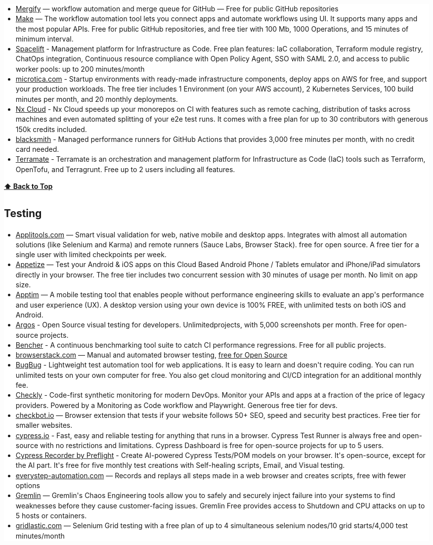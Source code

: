   * [Mergify](https://mergify.io) — workflow automation and merge queue for GitHub — Free for public GitHub repositories
  * [Make](https://www.make.com/en) — The workflow automation tool lets you connect apps and automate workflows using UI. It supports many apps and the most popular APIs. Free for public GitHub repositories, and free tier with 100 Mb, 1000 Operations, and 15 minutes of minimum interval.
  * [Spacelift](https://spacelift.io/) - Management platform for Infrastructure as Code. Free plan features: IaC collaboration, Terraform module registry, ChatOps integration, Continuous resource compliance with Open Policy Agent, SSO with SAML 2.0, and access to public worker pools: up to 200 minutes/month
  * [microtica.com](https://microtica.com/) - Startup environments with ready-made infrastructure components, deploy apps on AWS for free, and support your production workloads. The free tier includes 1 Environment (on your AWS account), 2 Kubernetes Services, 100 build minutes per month, and 20 monthly deployments.
  * [Nx Cloud](https://nx.dev/ci) - Nx Cloud speeds up your monorepos on CI with features such as remote caching, distribution of tasks across machines and even automated splitting of your e2e test runs. It comes with a free plan for up to 30 contributors with generous 150k credits included.
  * [blacksmith](https://www.blacksmith.sh/) - Managed performance runners for GitHub Actions that provides 3,000 free minutes per month, with no credit card needed.
  * [Terramate](https://terramate.io/) - Terramate is an orchestration and management platform for Infrastructure as Code (IaC) tools such as Terraform, OpenTofu, and Terragrunt. Free up to 2 users including all features.

**[⬆️ Back to Top](#table-of-contents)**

## Testing

  * [Applitools.com](https://applitools.com/) — Smart visual validation for web, native mobile and desktop apps. Integrates with almost all automation solutions (like Selenium and Karma) and remote runners (Sauce Labs, Browser Stack). free for open source. A free tier for a single user with limited checkpoints per week.
  * [Appetize](https://appetize.io) — Test your Android & iOS apps on this Cloud Based Android Phone / Tablets emulator and iPhone/iPad simulators directly in your browser. The free tier includes two concurrent session with 30 minutes of usage per month. No limit on app size.
  * [Apptim](https://apptim.com) — A mobile testing tool that enables people without performance engineering skills to evaluate an app's performance and user experience (UX). A desktop version using your own device is 100% FREE, with unlimited tests on both iOS and Android.
  * [Argos](https://argos-ci.com) - Open Source visual testing for developers. Unlimitedprojects, with 5,000 screenshots per month. Free for open-source projects.
  * [Bencher](https://bencher.dev/) - A continuous benchmarking tool suite to catch CI performance regressions. Free for all public projects.
  * [browserstack.com](https://www.browserstack.com/) — Manual and automated browser testing, [free for Open Source](https://www.browserstack.com/open-source?ref=pricing)
  * [BugBug](https://bugbug.io/) - Lightweight test automation tool for web applications. It is easy to learn and doesn't require coding. You can run unlimited tests on your own computer for free. You also get cloud monitoring and CI/CD integration for an additional monthly fee.
  * [Checkly](https://checklyhq.com) - Code-first synthetic monitoring for modern DevOps. Monitor your APIs and apps at a fraction of the price of legacy providers. Powered by a Monitoring as Code workflow and Playwright. Generous free tier for devs.
  * [checkbot.io](https://www.checkbot.io/) — Browser extension that tests if your website follows 50+ SEO, speed and security best practices. Free tier for smaller websites.
  * [cypress.io](https://www.cypress.io/) - Fast, easy and reliable testing for anything that runs in a browser. Cypress Test Runner is always free and open-source with no restrictions and limitations. Cypress Dashboard is free for open-source projects for up to 5 users.
  * [Cypress Recorder by Preflight](https://cypress.preflight.com/) - Create AI-powered Cypress Tests/POM models on your browser. It's open-source, except for the AI part. It's free for five monthly test creations with Self-healing scripts, Email, and Visual testing.
  * [everystep-automation.com](https://www.everystep-automation.com/) — Records and replays all steps made in a web browser and creates scripts, free with fewer options
  * [Gremlin](https://www.gremlin.com/gremlin-free-software) — Gremlin's Chaos Engineering tools allow you to safely and securely inject failure into your systems to find weaknesses before they cause customer-facing issues. Gremlin Free provides access to Shutdown and CPU attacks on up to 5 hosts or containers.
  * [gridlastic.com](https://www.gridlastic.com/) — Selenium Grid testing with a free plan of up to 4 simultaneous selenium nodes/10 grid starts/4,000 test minutes/month